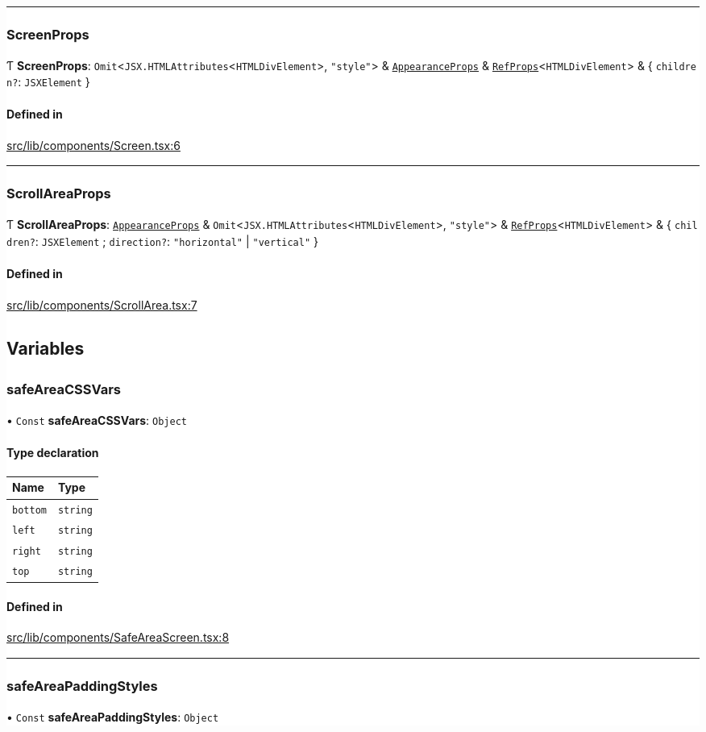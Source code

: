___

### ScreenProps

Ƭ **ScreenProps**: `Omit`<`JSX.HTMLAttributes`<`HTMLDivElement`\>, ``"style"``\> & [`AppearanceProps`](solid_extra.md#appearanceprops) & [`RefProps`](solid_extra.md#refprops)<`HTMLDivElement`\> & { `children?`: `JSXElement`  }

#### Defined in

[src/lib/components/Screen.tsx:6](https://github.com/cdellacqua/solid-pwa-navigation/blob/main/src/lib/components/Screen.tsx#L6)

___

### ScrollAreaProps

Ƭ **ScrollAreaProps**: [`AppearanceProps`](solid_extra.md#appearanceprops) & `Omit`<`JSX.HTMLAttributes`<`HTMLDivElement`\>, ``"style"``\> & [`RefProps`](solid_extra.md#refprops)<`HTMLDivElement`\> & { `children?`: `JSXElement` ; `direction?`: ``"horizontal"`` \| ``"vertical"``  }

#### Defined in

[src/lib/components/ScrollArea.tsx:7](https://github.com/cdellacqua/solid-pwa-navigation/blob/main/src/lib/components/ScrollArea.tsx#L7)

## Variables

### safeAreaCSSVars

• `Const` **safeAreaCSSVars**: `Object`

#### Type declaration

| Name | Type |
| :------ | :------ |
| `bottom` | `string` |
| `left` | `string` |
| `right` | `string` |
| `top` | `string` |

#### Defined in

[src/lib/components/SafeAreaScreen.tsx:8](https://github.com/cdellacqua/solid-pwa-navigation/blob/main/src/lib/components/SafeAreaScreen.tsx#L8)

___

### safeAreaPaddingStyles

• `Const` **safeAreaPaddingStyles**: `Object`
